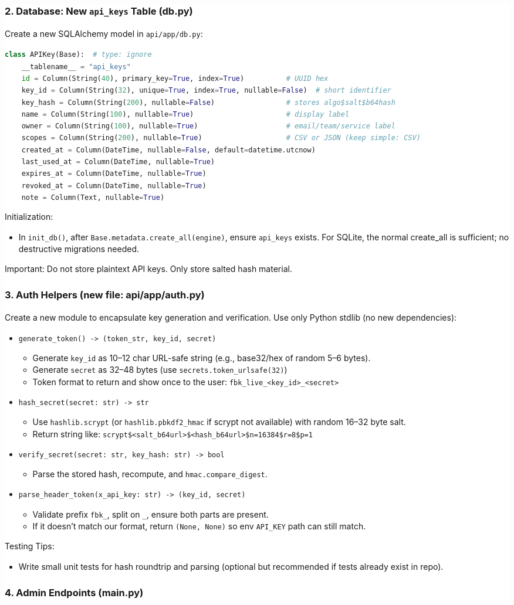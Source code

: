 
### 2. Database: New `api_keys` Table (db.py)

Create a new SQLAlchemy model in `api/app/db.py`:

```python
class APIKey(Base):  # type: ignore
    __tablename__ = "api_keys"
    id = Column(String(40), primary_key=True, index=True)          # UUID hex
    key_id = Column(String(32), unique=True, index=True, nullable=False)  # short identifier
    key_hash = Column(String(200), nullable=False)                 # stores algo$salt$b64hash
    name = Column(String(100), nullable=True)                      # display label
    owner = Column(String(100), nullable=True)                     # email/team/service label
    scopes = Column(String(200), nullable=True)                    # CSV or JSON (keep simple: CSV)
    created_at = Column(DateTime, nullable=False, default=datetime.utcnow)
    last_used_at = Column(DateTime, nullable=True)
    expires_at = Column(DateTime, nullable=True)
    revoked_at = Column(DateTime, nullable=True)
    note = Column(Text, nullable=True)
```

Initialization:
- In `init_db()`, after `Base.metadata.create_all(engine)`, ensure `api_keys` exists. For SQLite, the normal create_all is sufficient; no destructive migrations needed.

Important: Do not store plaintext API keys. Only store salted hash material.


### 3. Auth Helpers (new file: api/app/auth.py)

Create a new module to encapsulate key generation and verification. Use only Python stdlib (no new dependencies):

- `generate_token() -> (token_str, key_id, secret)`
  - Generate `key_id` as 10–12 char URL-safe string (e.g., base32/hex of random 5–6 bytes).
  - Generate `secret` as 32–48 bytes (use `secrets.token_urlsafe(32)`)
  - Token format to return and show once to the user: `fbk_live_<key_id>_<secret>`

- `hash_secret(secret: str) -> str`
  - Use `hashlib.scrypt` (or `hashlib.pbkdf2_hmac` if scrypt not available) with random 16–32 byte salt.
  - Return string like: `scrypt$<salt_b64url>$<hash_b64url>$n=16384$r=8$p=1`

- `verify_secret(secret: str, key_hash: str) -> bool`
  - Parse the stored hash, recompute, and `hmac.compare_digest`.

- `parse_header_token(x_api_key: str) -> (key_id, secret)`
  - Validate prefix `fbk_`, split on `_`, ensure both parts are present.
  - If it doesn’t match our format, return `(None, None)` so env `API_KEY` path can still match.

Testing Tips:
- Write small unit tests for hash roundtrip and parsing (optional but recommended if tests already exist in repo).


### 4. Admin Endpoints (main.py)
